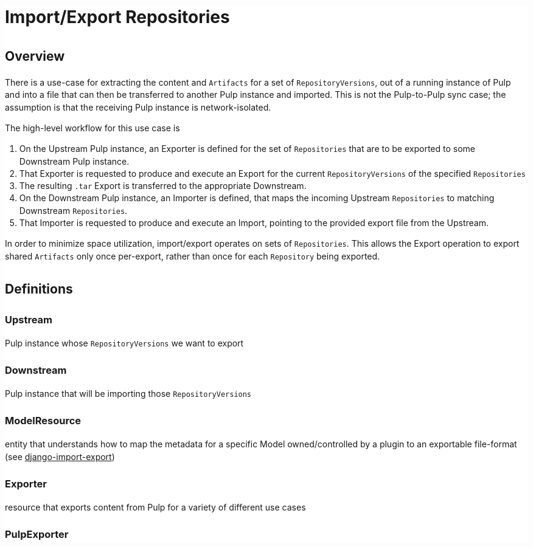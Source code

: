 # Import/Export Repositories

## Overview

There is a use-case for extracting the content and `Artifacts` for a set of
`RepositoryVersions`, out of a running instance of Pulp and into
a file that can then be transferred to another Pulp instance and imported. This is not
the Pulp-to-Pulp sync case; the assumption is that the receiving Pulp instance is
network-isolated.

The high-level workflow for this use case is

1. On the Upstream Pulp instance, an Exporter is defined for the set of
`Repositories` that are to be exported to some Downstream Pulp instance.
1. That Exporter is requested to produce and execute an Export for the current
`RepositoryVersions` of the specified `Repositories`
1. The resulting `.tar` Export is transferred to the appropriate Downstream.
1. On the Downstream Pulp instance, an Importer is defined, that maps the incoming
Upstream `Repositories` to matching Downstream
`Repositories`.
1. That Importer is requested to produce and execute an Import, pointing to the provided
export file from the Upstream.

In order to minimize space utilization, import/export operates on sets of
`Repositories`. This allows the Export operation to export shared
`Artifacts` only once per-export, rather than once for each
`Repository` being exported.

## Definitions

### Upstream

Pulp instance whose `RepositoryVersions` we want to export

### Downstream

Pulp instance that will be importing those `RepositoryVersions`

### ModelResource

entity that understands how to map the metadata for a specific Model
owned/controlled by a plugin to an exportable file-format
(see [django-import-export](https://django-import-export.readthedocs.io/en/latest/api_resources.html#modelresource))

### Exporter

resource that exports content from Pulp for a variety of different use cases

### PulpExporter
